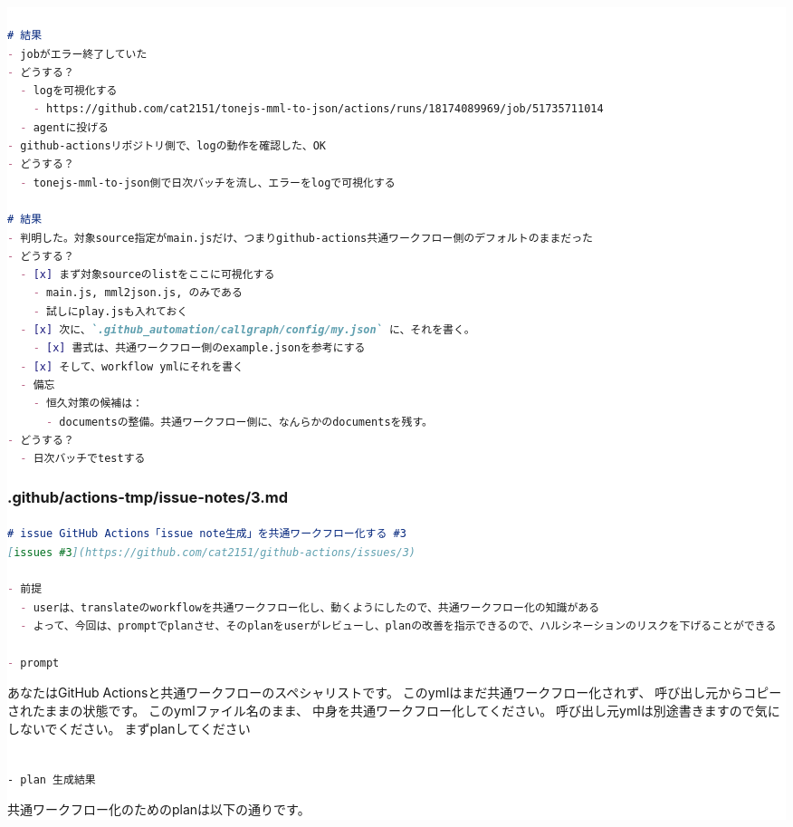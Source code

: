 ```md

# 結果
- jobがエラー終了していた
- どうする？
  - logを可視化する
    - https://github.com/cat2151/tonejs-mml-to-json/actions/runs/18174089969/job/51735711014
  - agentに投げる
- github-actionsリポジトリ側で、logの動作を確認した、OK
- どうする？
  - tonejs-mml-to-json側で日次バッチを流し、エラーをlogで可視化する

# 結果
- 判明した。対象source指定がmain.jsだけ、つまりgithub-actions共通ワークフロー側のデフォルトのままだった
- どうする？
  - [x] まず対象sourceのlistをここに可視化する
    - main.js, mml2json.js, のみである
    - 試しにplay.jsも入れておく
  - [x] 次に、`.github_automation/callgraph/config/my.json` に、それを書く。
    - [x] 書式は、共通ワークフロー側のexample.jsonを参考にする
  - [x] そして、workflow ymlにそれを書く
  - 備忘
    - 恒久対策の候補は：
      - documentsの整備。共通ワークフロー側に、なんらかのdocumentsを残す。
- どうする？
  - 日次バッチでtestする

```

### .github/actions-tmp/issue-notes/3.md
```md
# issue GitHub Actions「issue note生成」を共通ワークフロー化する #3
[issues #3](https://github.com/cat2151/github-actions/issues/3)

- 前提
  - userは、translateのworkflowを共通ワークフロー化し、動くようにしたので、共通ワークフロー化の知識がある
  - よって、今回は、promptでplanさせ、そのplanをuserがレビューし、planの改善を指示できるので、ハルシネーションのリスクを下げることができる

- prompt
```
あなたはGitHub Actionsと共通ワークフローのスペシャリストです。
このymlはまだ共通ワークフロー化されず、
呼び出し元からコピーされたままの状態です。
このymlファイル名のまま、
中身を共通ワークフロー化してください。
呼び出し元ymlは別途書きますので気にしないでください。
まずplanしてください
```

- plan 生成結果
```
共通ワークフロー化のためのplanは以下の通りです。
